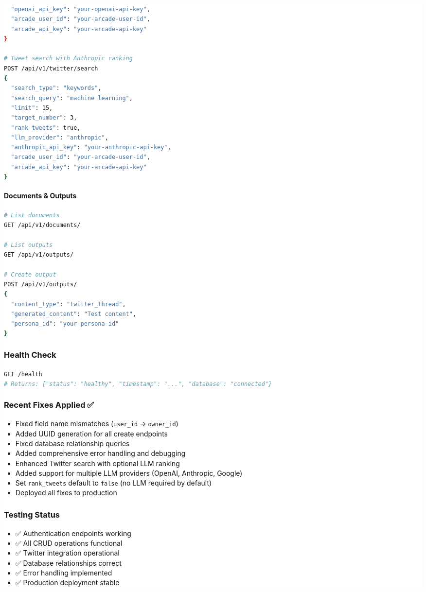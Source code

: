 ```bash
  "openai_api_key": "your-openai-api-key",
  "arcade_user_id": "your-arcade-user-id",
  "arcade_api_key": "your-arcade-api-key"
}

# Tweet search with Anthropic ranking
POST /api/v1/twitter/search
{
  "search_type": "keywords",
  "search_query": "machine learning",
  "limit": 15,
  "target_number": 3,
  "rank_tweets": true,
  "llm_provider": "anthropic",
  "anthropic_api_key": "your-anthropic-api-key",
  "arcade_user_id": "your-arcade-user-id",
  "arcade_api_key": "your-arcade-api-key"
}
```

#### **Documents & Outputs**
```bash
# List documents
GET /api/v1/documents/

# List outputs
GET /api/v1/outputs/

# Create output
POST /api/v1/outputs/
{
  "content_type": "twitter_thread",
  "generated_content": "Test content",
  "persona_id": "your-persona-id"
}
```

### **Health Check**
```bash
GET /health
# Returns: {"status": "healthy", "timestamp": "...", "database": "connected"}
```

### **Recent Fixes Applied ✅**
- Fixed field name mismatches (`user_id` → `owner_id`)
- Added UUID generation for all create endpoints
- Fixed database relationship queries
- Added comprehensive error handling and debugging
- Enhanced Twitter search with optional LLM ranking
- Added support for multiple LLM providers (OpenAI, Anthropic, Google)
- Set `rank_tweets` default to `false` (no LLM required by default)
- Deployed all fixes to production

### **Testing Status**
- ✅ Authentication endpoints working
- ✅ All CRUD operations functional
- ✅ Twitter integration operational
- ✅ Database relationships correct
- ✅ Error handling implemented
- ✅ Production deployment stable
